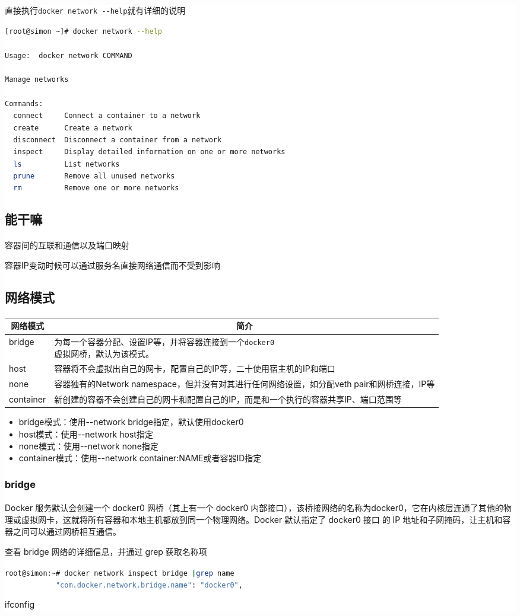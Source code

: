 直接执行`docker network --help`就有详细的说明

```bash
[root@simon ~]# docker network --help

Usage:  docker network COMMAND

Manage networks

Commands:
  connect     Connect a container to a network
  create      Create a network
  disconnect  Disconnect a container from a network
  inspect     Display detailed information on one or more networks
  ls          List networks
  prune       Remove all unused networks
  rm          Remove one or more networks
```

## 能干嘛

容器间的互联和通信以及端口映射

容器IP变动时候可以通过服务名直接网络通信而不受到影响

## 网络模式

| 网络模式  | 简介                                                         |
| --------- | ------------------------------------------------------------ |
| bridge    | 为每一个容器分配、设置IP等，并将容器连接到一个`docker0` <br />虚拟网桥，默认为该模式。 |
| host      | 容器将不会虚拟出自己的网卡，配置自己的IP等，二十使用宿主机的IP和端口 |
| none      | 容器独有的Network namespace，但并没有对其进行任何网络设置，如分配veth pair和网桥连接，IP等 |
| container | 新创建的容器不会创建自己的网卡和配置自己的IP，而是和一个执行的容器共享IP、端口范围等 |

- bridge模式：使用--network  bridge指定，默认使用docker0
- host模式：使用--network host指定
- none模式：使用--network none指定
- container模式：使用--network container:NAME或者容器ID指定

### bridge

Docker 服务默认会创建一个 docker0 网桥（其上有一个 docker0 内部接口），该桥接网络的名称为docker0，它在内核层连通了其他的物理或虚拟网卡，这就将所有容器和本地主机都放到同一个物理网络。Docker 默认指定了 docker0 接口 的 IP 地址和子网掩码，让主机和容器之间可以通过网桥相互通信。

查看 bridge 网络的详细信息，并通过 grep 获取名称项

```bash
root@simon:~# docker network inspect bridge |grep name
            "com.docker.network.bridge.name": "docker0",
```

ifconfig
